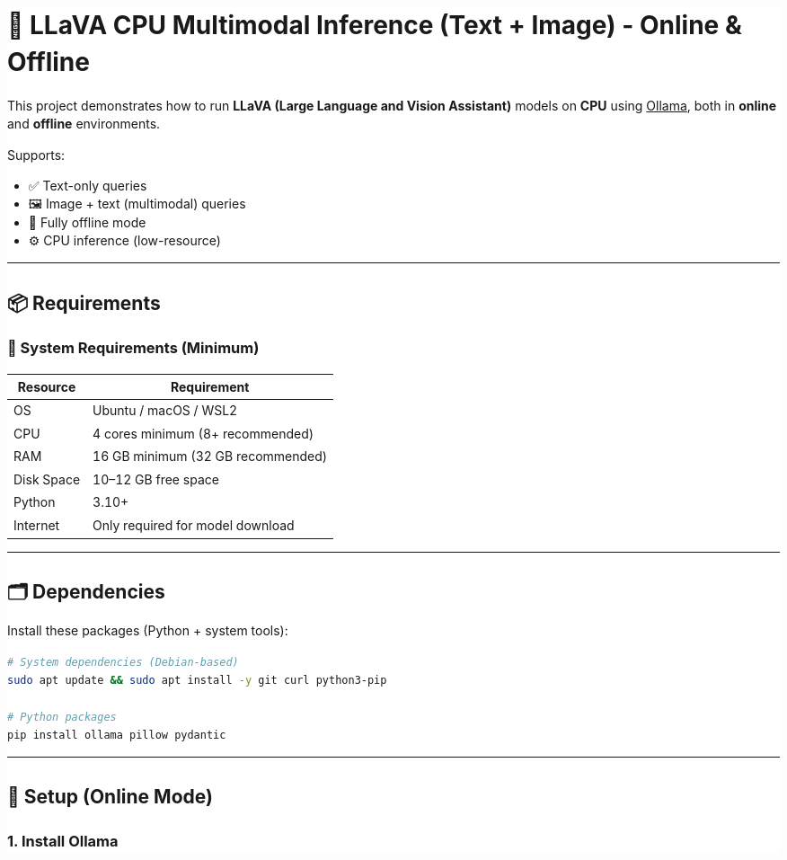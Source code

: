 # 🧠 LLaVA CPU Multimodal Inference (Text + Image) - Online & Offline

This project demonstrates how to run **LLaVA (Large Language and Vision Assistant)** models on **CPU** using [Ollama](https://ollama.com), both in **online** and **offline** environments.

Supports:

* ✅ Text-only queries
* 🖼️ Image + text (multimodal) queries
* 📴 Fully offline mode
* ⚙️ CPU inference (low-resource)

---

## 📦 Requirements

### 🔧 System Requirements (Minimum)

| Resource   | Requirement                       |
| ---------- | --------------------------------- |
| OS         | Ubuntu / macOS / WSL2             |
| CPU        | 4 cores minimum (8+ recommended)  |
| RAM        | 16 GB minimum (32 GB recommended) |
| Disk Space | 10–12 GB free space               |
| Python     | 3.10+                             |
| Internet   | Only required for model download  |

---

## 🗂️ Dependencies

Install these packages (Python + system tools):

```bash
# System dependencies (Debian-based)
sudo apt update && sudo apt install -y git curl python3-pip

# Python packages
pip install ollama pillow pydantic
```

---

## 🚀 Setup (Online Mode)

### 1. Install Ollama
